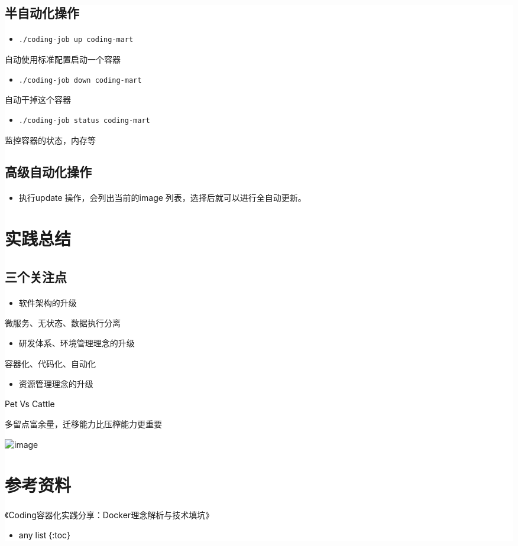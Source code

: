 ## 半自动化操作

- `./coding-job up coding-mart`

自动使用标准配置启动一个容器

- `./coding-job down coding-mart`

自动干掉这个容器

- `./coding-job status coding-mart`

监控容器的状态，内存等

## 高级自动化操作

- 执行update 操作，会列出当前的image 列表，选择后就可以进行全自动更新。

# 实践总结

## 三个关注点

- 软件架构的升级

微服务、无状态、数据执行分离

- 研发体系、环境管理理念的升级

容器化、代码化、自动化

- 资源管理理念的升级

Pet Vs Cattle

多留点富余量，迁移能力比压榨能力更重要

![image](https://user-images.githubusercontent.com/18375710/71149830-be220600-226a-11ea-909b-9a018e9354a2.png)

# 参考资料

《Coding容器化实践分享：Docker理念解析与技术填坑》

* any list
{:toc}